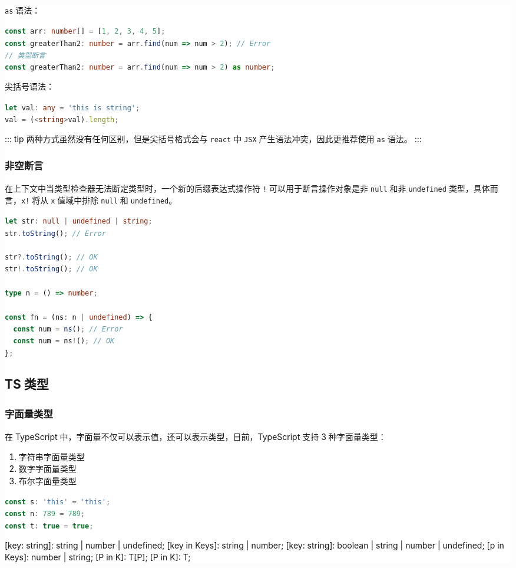`as` 语法：

```ts
const arr: number[] = [1, 2, 3, 4, 5];
const greaterThan2: number = arr.find(num => num > 2); // Error
// 类型断言
const greaterThan2: number = arr.find(num => num > 2) as number;
```

尖括号语法：

```ts
let val: any = 'this is string';
val = (<string>val).length;
```

::: tip
两种方式虽然没有任何区别，但是尖括号格式会与 `react` 中 `JSX` 产生语法冲突，因此更推荐使用 `as` 语法。
:::

### 非空断言

在上下文中当类型检查器无法断定类型时，一个新的后缀表达式操作符 `!` 可以用于断言操作对象是非 `null` 和非 `undefined` 类型，具体而言，`x!` 将从 `x` 值域中排除 `null` 和 `undefined`。

```ts
let str: null | undefined | string;
str.toString(); // Error

str?.toString(); // OK
str!.toString(); // OK

type n = () => number;

const fn = (ns: n | undefined) => {
  const num = ns(); // Error
  const num = ns!(); // OK
};
```

## TS 类型

### 字面量类型

在 TypeScript 中，字面量不仅可以表示值，还可以表示类型，目前，TypeScript 支持 3 种字面量类型：

1. 字符串字面量类型
2. 数字字面量类型
3. 布尔字面量类型

```ts
const s: 'this' = 'this';
const n: 789 = 789;
const t: true = true;
```


  [key: string]: string | number | undefined;
  [key in Keys]: string | number;
  [key: string]: boolean | string | number | undefined;
  [p in Keys]: number | string;
  [P in K]: T[P];
  [P in K]: T;